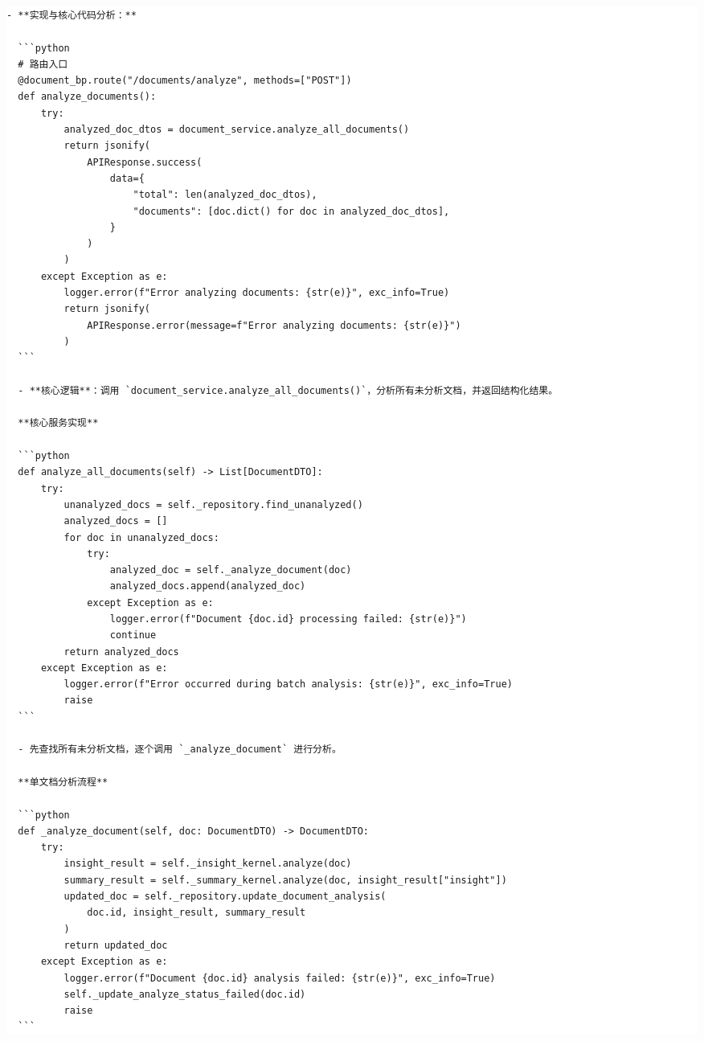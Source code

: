     - **实现与核心代码分析：**

      ```python
      # 路由入口
      @document_bp.route("/documents/analyze", methods=["POST"])
      def analyze_documents():
          try:
              analyzed_doc_dtos = document_service.analyze_all_documents()
              return jsonify(
                  APIResponse.success(
                      data={
                          "total": len(analyzed_doc_dtos),
                          "documents": [doc.dict() for doc in analyzed_doc_dtos],
                      }
                  )
              )
          except Exception as e:
              logger.error(f"Error analyzing documents: {str(e)}", exc_info=True)
              return jsonify(
                  APIResponse.error(message=f"Error analyzing documents: {str(e)}")
              )
      ```

      - **核心逻辑**：调用 `document_service.analyze_all_documents()`，分析所有未分析文档，并返回结构化结果。

      **核心服务实现**

      ```python
      def analyze_all_documents(self) -> List[DocumentDTO]:
          try:
              unanalyzed_docs = self._repository.find_unanalyzed()
              analyzed_docs = []
              for doc in unanalyzed_docs:
                  try:
                      analyzed_doc = self._analyze_document(doc)
                      analyzed_docs.append(analyzed_doc)
                  except Exception as e:
                      logger.error(f"Document {doc.id} processing failed: {str(e)}")
                      continue
              return analyzed_docs
          except Exception as e:
              logger.error(f"Error occurred during batch analysis: {str(e)}", exc_info=True)
              raise
      ```

      - 先查找所有未分析文档，逐个调用 `_analyze_document` 进行分析。

      **单文档分析流程**

      ```python
      def _analyze_document(self, doc: DocumentDTO) -> DocumentDTO:
          try:
              insight_result = self._insight_kernel.analyze(doc)
              summary_result = self._summary_kernel.analyze(doc, insight_result["insight"])
              updated_doc = self._repository.update_document_analysis(
                  doc.id, insight_result, summary_result
              )
              return updated_doc
          except Exception as e:
              logger.error(f"Document {doc.id} analysis failed: {str(e)}", exc_info=True)
              self._update_analyze_status_failed(doc.id)
              raise
      ```
